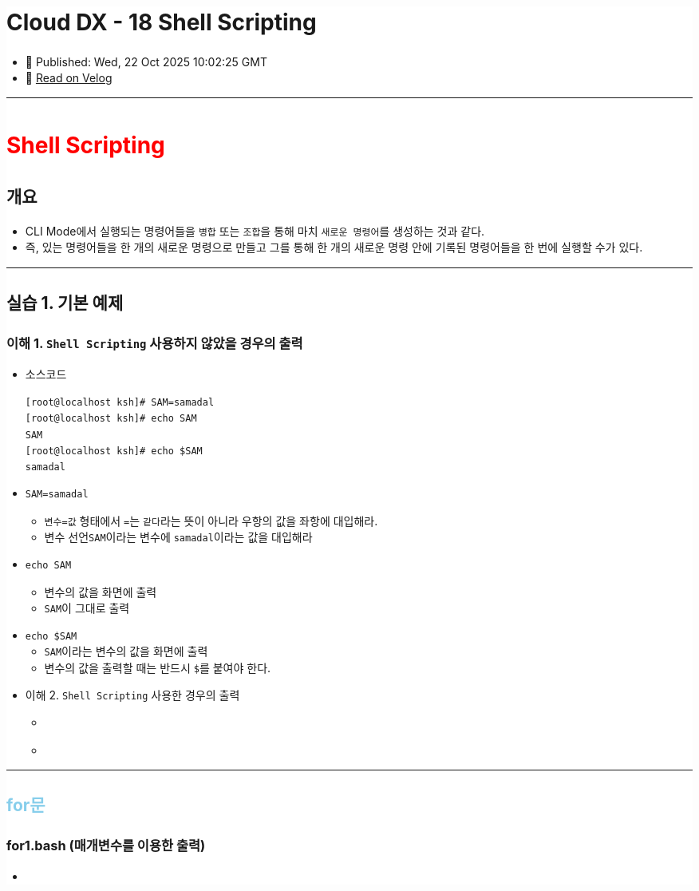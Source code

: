 # Cloud DX - 18 Shell Scripting

- 📅 Published: Wed, 22 Oct 2025 10:02:25 GMT
- 🔗 [Read on Velog](https://velog.io/@kyk02405/Cloud-DX-18-Shell-Scripting)

<hr />
<h1 id="span-style--colorred-shell-scriptingspan"><span style="color: red;"> Shell Scripting</span></h1>
<h2 id="개요">개요</h2>
<ul>
<li>CLI Mode에서 실행되는 명령어들을 <code>병합</code> 또는 <code>조합</code>을 통해 마치 <code>새로운 명령어</code>를 생성하는 것과 같다. </li>
<li>즉, 있는 명령어들을 한 개의 새로운 명령으로 만들고 그를 통해 한 개의 새로운 명령 안에 기록된 명령어들을 한 번에 실행할 수가 있다.</li>
</ul>
<hr />
<h2 id="실습-1-기본-예제">실습 1. 기본 예제</h2>
<h3 id="이해-1-shell-scripting-사용하지-않았을-경우의-출력">이해 1. <code>Shell Scripting</code> 사용하지 않았을 경우의 출력</h3>
<ul>
<li><p>소스코드</p>
<pre><code class="language-bash">[root@localhost ksh]# SAM=samadal
[root@localhost ksh]# echo SAM
SAM
[root@localhost ksh]# echo $SAM
samadal</code></pre>
</li>
<li><p><code>SAM=samadal</code></p>
<ul>
<li><code>변수=값</code> 형태에서 <code>=</code>는 <code>같다</code>라는 뜻이 아니라 우항의 값을 좌항에 대입해라.</li>
<li>변수 선언<code>SAM</code>이라는 변수에 <code>samadal</code>이라는 값을 대입해라</li>
</ul>
</li>
<li><p><code>echo SAM</code> </p>
<ul>
<li>변수의 값을 화면에 출력</li>
<li><code>SAM</code>이 그대로 출력 </li>
</ul>
</li>
</ul>
<ul>
<li><code>echo $SAM</code><ul>
<li><code>SAM</code>이라는 변수의 값을 화면에 출력</li>
<li>변수의 값을 출력할 때는 반드시 <code>$</code>를 붙여야 한다.</li>
</ul>
</li>
</ul>
<ul>
<li><p>이해 2. <code>Shell Scripting</code> 사용한 경우의 출력</p>
<ul>
<li><p><img alt="" src="https://velog.velcdn.com/images/kyk02405/post/bc66ae23-4897-453f-b41f-f213328954ca/image.png" /></p>
</li>
<li><p><img alt="" src="https://velog.velcdn.com/images/kyk02405/post/3cbee3c1-3cb0-488f-94dd-bcc29df2059f/image.png" /></p>
</li>
</ul>
</li>
</ul>
<hr />
<h2 id="span-style--colorskybluefor문span"><span style="color: skyblue;">for문</span></h2>
<h3 id="for1bash-매개변수를-이용한-출력">for1.bash (매개변수를 이용한 출력)</h3>
<ul>
<li><img alt="" src="https://velog.velcdn.com/images/kyk02405/post/1ea4b6f8-dd4b-4e20-8936-8c3adac80c69/image.png" /></li>